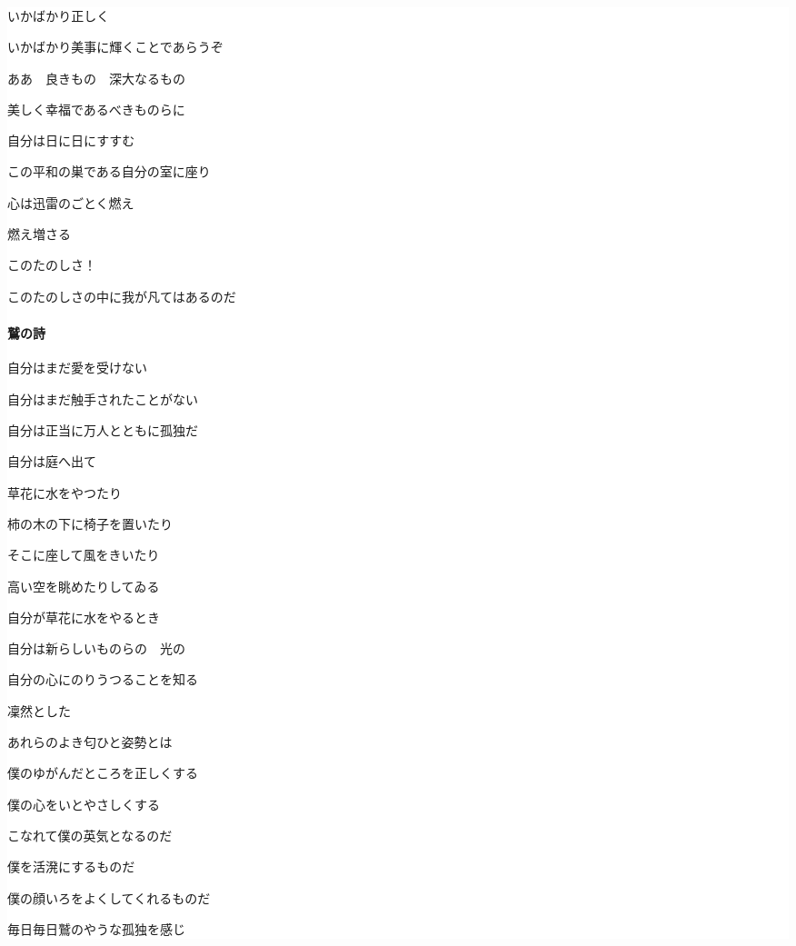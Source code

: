 いかばかり正しく

いかばかり美事に輝くことであらうぞ

ああ　良きもの　深大なるもの

美しく幸福であるべきものらに

自分は日に日にすすむ

この平和の巣である自分の室に座り

心は迅雷のごとく燃え

燃え増さる

このたのしさ！

このたのしさの中に我が凡てはあるのだ





#### 鷲の詩




自分はまだ愛を受けない

自分はまだ触手されたことがない

自分は正当に万人とともに孤独だ

自分は庭へ出て

草花に水をやつたり

柿の木の下に椅子を置いたり

そこに座して風をきいたり

高い空を眺めたりしてゐる

自分が草花に水をやるとき

自分は新らしいものらの　光の

自分の心にのりうつることを知る

凜然とした

あれらのよき匂ひと姿勢とは

僕のゆがんだところを正しくする

僕の心をいとやさしくする

こなれて僕の英気となるのだ

僕を活溌にするものだ

僕の顔いろをよくしてくれるものだ

毎日毎日鷲のやうな孤独を感じ
